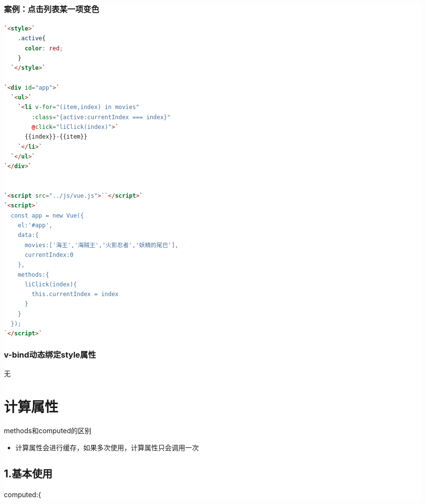 ### 案例：点击列表某一项变色

```html
`<style>`
    .active{
      color: red;
    }
  `</style>`

`<div id="app">`
  `<ul>`
    `<li v-for="(item,index) in movies"
        :class="{active:currentIndex === index}"
        @click="liClick(index)">`
      {{index}}-{{item}}
    `</li>`
  `</ul>`
`</div>`


`<script src="../js/vue.js">``</script>`
`<script>`
  const app = new Vue({
    el:'#app',
    data:{
      movies:['海王','海贼王','火影忍者','妖精的尾巴'],
      currentIndex:0
    },
    methods:{
      liClick(index){
        this.currentIndex = index
      }
    }
  });
`</script>`
```

### v-bind动态绑定style属性

无

# 计算属性

methods和computed的区别

* 计算属性会进行缓存，如果多次使用，计算属性只会调用一次

## 1.基本使用

computed:{
